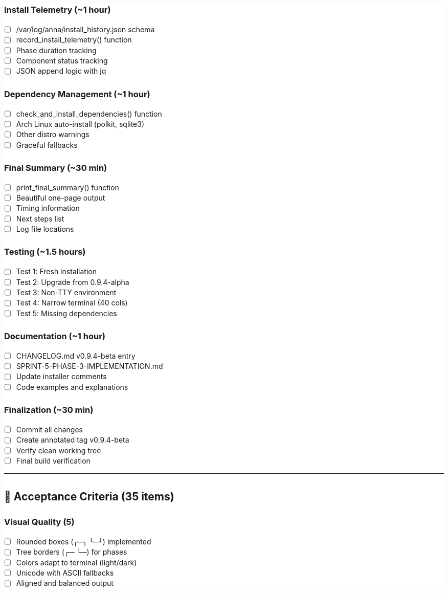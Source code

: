 ### Install Telemetry (~1 hour)
- [ ] /var/log/anna/install_history.json schema
- [ ] record_install_telemetry() function
- [ ] Phase duration tracking
- [ ] Component status tracking
- [ ] JSON append logic with jq

### Dependency Management (~1 hour)
- [ ] check_and_install_dependencies() function
- [ ] Arch Linux auto-install (polkit, sqlite3)
- [ ] Other distro warnings
- [ ] Graceful fallbacks

### Final Summary (~30 min)
- [ ] print_final_summary() function
- [ ] Beautiful one-page output
- [ ] Timing information
- [ ] Next steps list
- [ ] Log file locations

### Testing (~1.5 hours)
- [ ] Test 1: Fresh installation
- [ ] Test 2: Upgrade from 0.9.4-alpha
- [ ] Test 3: Non-TTY environment
- [ ] Test 4: Narrow terminal (40 cols)
- [ ] Test 5: Missing dependencies

### Documentation (~1 hour)
- [ ] CHANGELOG.md v0.9.4-beta entry
- [ ] SPRINT-5-PHASE-3-IMPLEMENTATION.md
- [ ] Update installer comments
- [ ] Code examples and explanations

### Finalization (~30 min)
- [ ] Commit all changes
- [ ] Create annotated tag v0.9.4-beta
- [ ] Verify clean working tree
- [ ] Final build verification

---

## 🎯 Acceptance Criteria (35 items)

### Visual Quality (5)
- [ ] Rounded boxes (╭─╮ ╰─╯) implemented
- [ ] Tree borders (┌─ └─) for phases
- [ ] Colors adapt to terminal (light/dark)
- [ ] Unicode with ASCII fallbacks
- [ ] Aligned and balanced output

